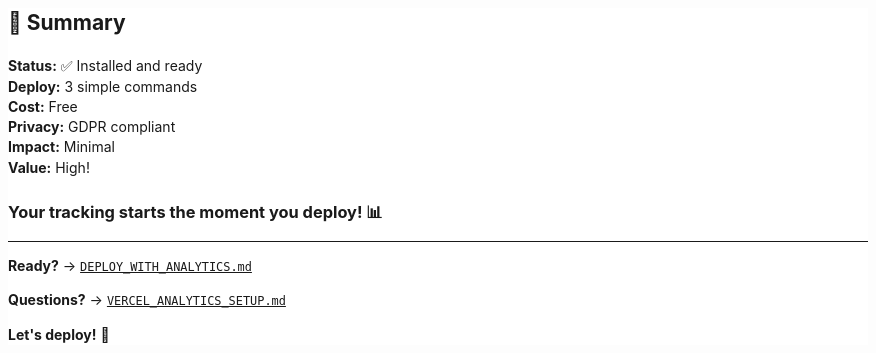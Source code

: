 ## 🎉 Summary

**Status:** ✅ Installed and ready  
**Deploy:** 3 simple commands  
**Cost:** Free  
**Privacy:** GDPR compliant  
**Impact:** Minimal  
**Value:** High!  

### Your tracking starts the moment you deploy! 📊

---

**Ready?** → [`DEPLOY_WITH_ANALYTICS.md`](./DEPLOY_WITH_ANALYTICS.md)

**Questions?** → [`VERCEL_ANALYTICS_SETUP.md`](./VERCEL_ANALYTICS_SETUP.md)

**Let's deploy!** 🚀
